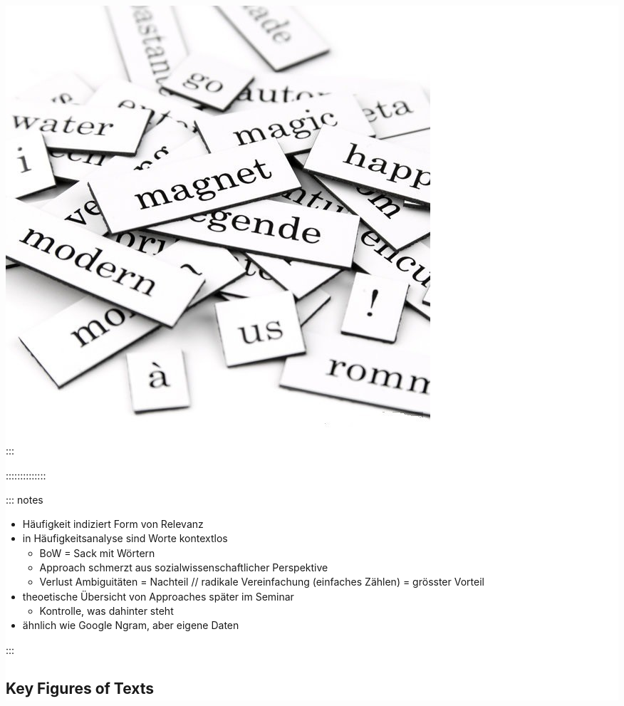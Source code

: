 ![text as a bag of words ([src](https://cdn02.plentymarkets.com/r3pmentklgg2/item/../images/1716/full/Magnetwoerter.jpg))](../images/word_magnets.jpg)



:::

::::::::::::::



::: notes

- Häufigkeit indiziert Form von Relevanz
- in Häufigkeitsanalyse sind Worte kontextlos
  - BoW = Sack mit Wörtern
  - Approach schmerzt aus sozialwissenschaftlicher Perspektive
  - Verlust Ambiguitäten = Nachteil // radikale Vereinfachung (einfaches Zählen) = grösster Vorteil 
- theoetische Übersicht von Approaches später im Seminar
  - Kontrolle, was dahinter steht
- ähnlich wie Google Ngram, aber eigene Daten

:::

## Key Figures of Texts
